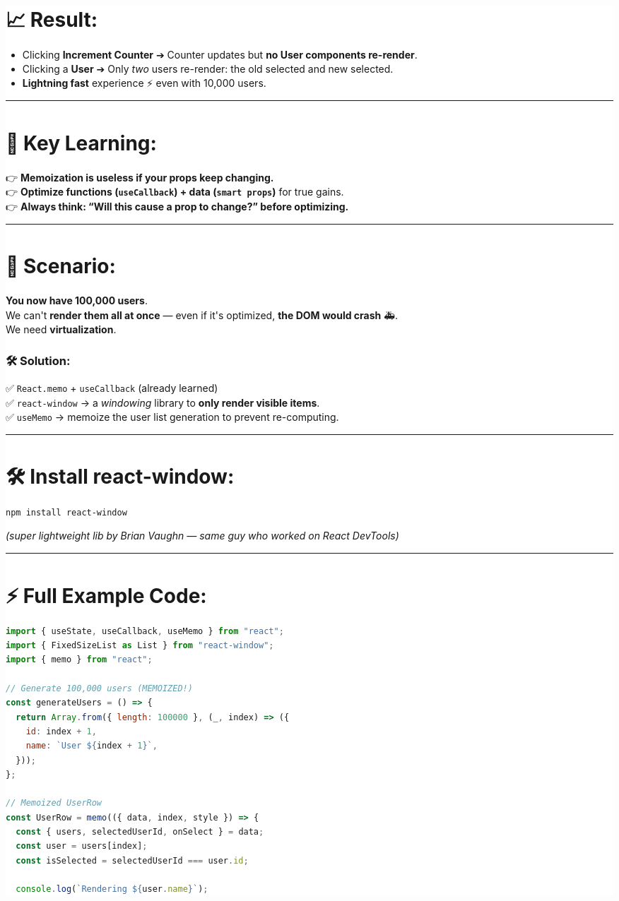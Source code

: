 
# 📈 **Result:**
- Clicking **Increment Counter** ➔ Counter updates but **no User components re-render**.
- Clicking a **User** ➔ Only *two* users re-render: the old selected and new selected.
- **Lightning fast** experience ⚡ even with 10,000 users.

---

# 🧠 **Key Learning:**

👉 **Memoization is useless if your props keep changing.**  
👉 **Optimize functions (`useCallback`) + data (`smart props`)** for true gains.  
👉 **Always think: “Will this cause a prop to change?” before optimizing.**


---

# 🧩 Scenario:  
**You now have 100,000 users**.  
We can't **render them all at once** — even if it's optimized, **the DOM would crash** 🚑.  
We need **virtualization**.

### 🛠 Solution:  
✅ `React.memo` + `useCallback` (already learned)  
✅ `react-window` → a *windowing* library to **only render visible items**.  
✅ `useMemo` → memoize the user list generation to prevent re-computing.

---

# 🛠 Install react-window:

```bash
npm install react-window
```

*(super lightweight lib by Brian Vaughn — same guy who worked on React DevTools)*

---

# ⚡ Full Example Code:

```jsx
import { useState, useCallback, useMemo } from "react";
import { FixedSizeList as List } from "react-window";
import { memo } from "react";

// Generate 100,000 users (MEMOIZED!)
const generateUsers = () => {
  return Array.from({ length: 100000 }, (_, index) => ({
    id: index + 1,
    name: `User ${index + 1}`,
  }));
};

// Memoized UserRow
const UserRow = memo(({ data, index, style }) => {
  const { users, selectedUserId, onSelect } = data;
  const user = users[index];
  const isSelected = selectedUserId === user.id;

  console.log(`Rendering ${user.name}`);
```